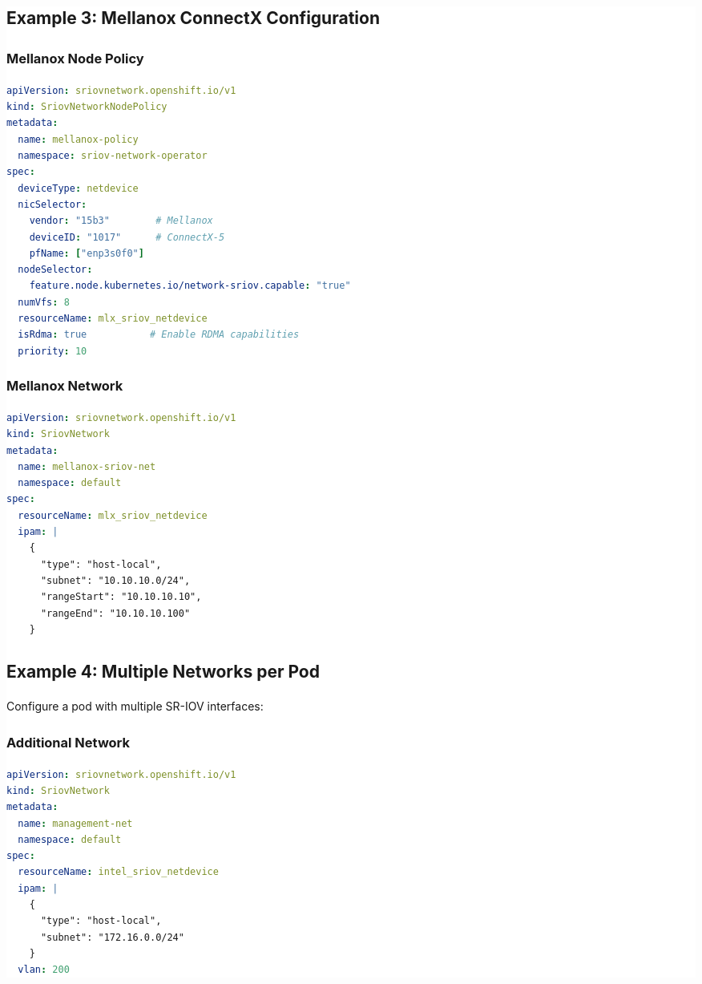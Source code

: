 ## Example 3: Mellanox ConnectX Configuration

### Mellanox Node Policy

```yaml
apiVersion: sriovnetwork.openshift.io/v1
kind: SriovNetworkNodePolicy
metadata:
  name: mellanox-policy
  namespace: sriov-network-operator
spec:
  deviceType: netdevice
  nicSelector:
    vendor: "15b3"        # Mellanox
    deviceID: "1017"      # ConnectX-5
    pfName: ["enp3s0f0"]
  nodeSelector:
    feature.node.kubernetes.io/network-sriov.capable: "true"
  numVfs: 8
  resourceName: mlx_sriov_netdevice
  isRdma: true           # Enable RDMA capabilities
  priority: 10
```

### Mellanox Network

```yaml
apiVersion: sriovnetwork.openshift.io/v1
kind: SriovNetwork
metadata:
  name: mellanox-sriov-net
  namespace: default
spec:
  resourceName: mlx_sriov_netdevice
  ipam: |
    {
      "type": "host-local",
      "subnet": "10.10.10.0/24",
      "rangeStart": "10.10.10.10",
      "rangeEnd": "10.10.10.100"
    }
```

## Example 4: Multiple Networks per Pod

Configure a pod with multiple SR-IOV interfaces:

### Additional Network

```yaml
apiVersion: sriovnetwork.openshift.io/v1
kind: SriovNetwork
metadata:
  name: management-net
  namespace: default
spec:
  resourceName: intel_sriov_netdevice
  ipam: |
    {
      "type": "host-local",
      "subnet": "172.16.0.0/24"
    }
  vlan: 200
```